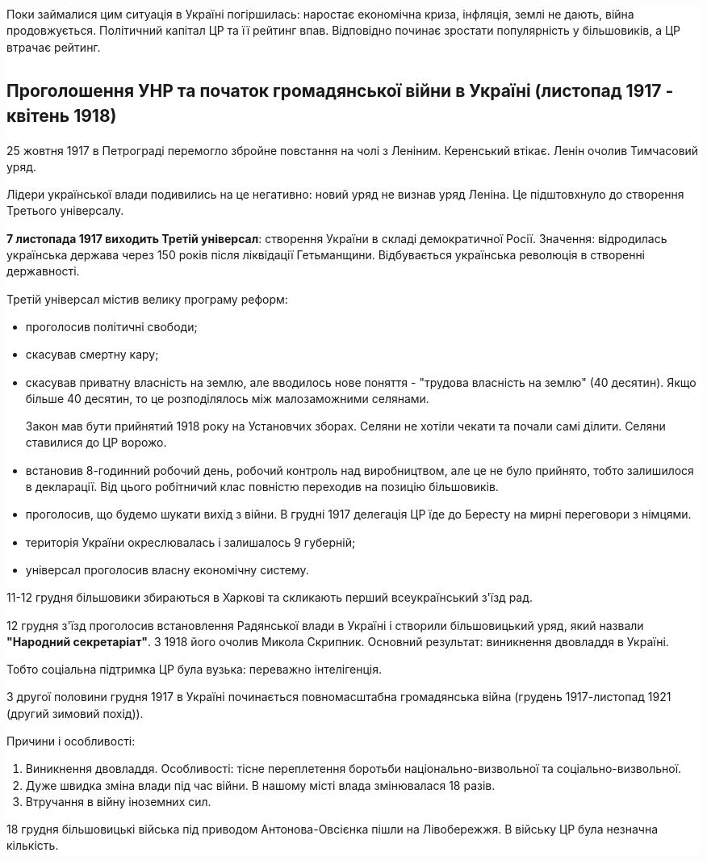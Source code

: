 Поки займалися цим ситуація в Україні погіршилась: наростає економічна криза, інфляція, землі не дають, війна продовжується. Політичний капітал ЦР та її рейтинг впав. Відповідно починає зростати популярність у більшовиків, а ЦР втрачає рейтинг.

## Проголошення УНР та початок громадянської війни в Україні (листопад 1917 - квітень 1918)

25 жовтня 1917 в Петрограді перемогло збройне повстання на чолі з Леніним. Керенський втікає. Ленін очолив Тимчасовий уряд.

Лідери української влади подивились на це негативно: новий уряд не визнав уряд Леніна. Це підштовхнуло до створення Третього універсалу.

**7 листопада 1917 виходить Третій універсал**: створення України в складі демократичної Росії. Значення: відродилась українська держава через 150 років після ліквідації Гетьманщини. Відбувається українська революція в створенні державності.

Третій універсал містив велику програму реформ:

- проголосив політичні свободи;

- скасував смертну кару;

- скасував приватну власність на землю, але вводилось нове поняття - "трудова власність на землю" (40 десятин). Якщо більше 40 десятин, то це розподілялось між малозаможними селянами.

  Закон мав бути прийнятий 1918 року на Установчих зборах. Селяни не хотіли чекати та почали самі ділити. Селяни ставилися до ЦР ворожо.

- встановив 8-годинний робочий день, робочий контроль над виробництвом, але це не було прийнято, тобто залишилося в декларації. Від цього робітничий клас повністю переходив на позицію більшовиків.

- проголосив, що будемо шукати вихід з війни. В грудні 1917 делегація ЦР їде до Бересту на мирні переговори з німцями.

- територія України окреслювалась і залишалось 9 губерній;

- універсал проголосив власну економічну систему.

11-12 грудня більшовики збираються в Харкові та скликають перший всеукраїнський з'їзд рад.

12 грудня з'їзд проголосив встановлення Радянської влади в Україні і створили більшовицький уряд, який назвали **"Народний секретаріат"**. З 1918 його очолив Микола Скрипник. 
Основний результат: виникнення двовладдя в Україні.

Тобто соціальна підтримка ЦР була вузька: переважно інтелігенція.

З другої половини грудня 1917 в Україні починається повномасштабна громадянська війна (грудень 1917-листопад 1921 (другий зимовий похід)).

Причини і особливості:

1. Виникнення двовладдя. Особливості: тісне переплетення боротьби національно-визвольної та соціально-визвольної.
2. Дуже швидка зміна влади під час війни. В нашому місті влада змінювалася 18 разів.
3. Втручання в війну іноземних сил.

18 грудня більшовицькі війська під приводом Антонова-Овсієнка пішли на Лівобережжя. В війську ЦР була незначна кількість.
